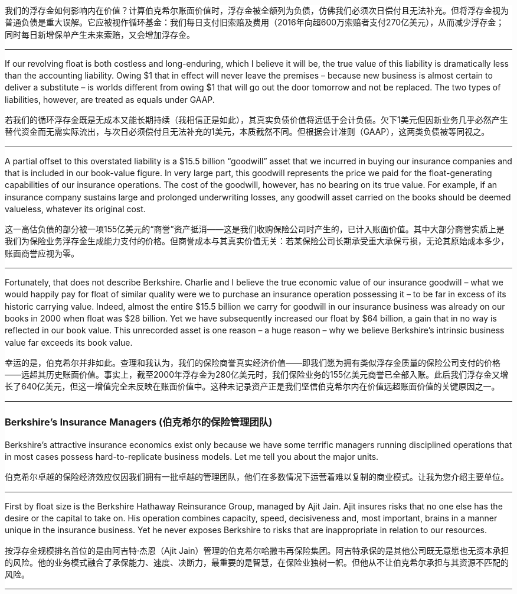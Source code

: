 我们的浮存金如何影响内在价值？计算伯克希尔账面价值时，浮存金被全额列为负债，仿佛我们必须次日偿付且无法补充。但将浮存金视为普通负债是重大误解。它应被视作循环基金：我们每日支付旧索赔及费用（2016年向超600万索赔者支付270亿美元），从而减少浮存金；同时每日新增保单产生未来索赔，又会增加浮存金。

---

If our revolving float is both costless and long-enduring, which I believe it will be, the true value of this liability is dramatically less than the accounting liability. Owing $1 that in effect will never leave the premises – because new business is almost certain to deliver a substitute – is worlds different from owing $1 that will go out the door tomorrow and not be replaced. The two types of liabilities, however, are treated as equals under GAAP.  

若我们的循环浮存金既是无成本又能长期持续（我相信正是如此），其真实负债价值将远低于会计负债。欠下1美元但因新业务几乎必然产生替代资金而无需实际流出，与次日必须偿付且无法补充的1美元，本质截然不同。但根据会计准则（GAAP），这两类负债被等同视之。

---

A partial offset to this overstated liability is a $15.5 billion “goodwill” asset that we incurred in buying our insurance companies and that is included in our book-value figure. In very large part, this goodwill represents the price we paid for the float-generating capabilities of our insurance operations. The cost of the goodwill, however, has no bearing on its true value. For example, if an insurance company sustains large and prolonged underwriting losses, any goodwill asset carried on the books should be deemed valueless, whatever its original cost.  

这一高估负债的部分被一项155亿美元的“商誉”资产抵消——这是我们收购保险公司时产生的，已计入账面价值。其中大部分商誉实质上是我们为保险业务浮存金生成能力支付的价格。但商誉成本与其真实价值无关：若某保险公司长期承受重大承保亏损，无论其原始成本多少，账面商誉应视为零。

---

Fortunately, that does not describe Berkshire. Charlie and I believe the true economic value of our insurance goodwill – what we would happily pay for float of similar quality were we to purchase an insurance operation possessing it – to be far in excess of its historic carrying value. Indeed, almost the entire $15.5 billion we carry for goodwill in our insurance business was already on our books in 2000 when float was $28 billion. Yet we have subsequently increased our float by $64 billion, a gain that in no way is reflected in our book value. This unrecorded asset is one reason – a huge reason – why we believe Berkshire’s intrinsic business value far exceeds its book value.  

幸运的是，伯克希尔并非如此。查理和我认为，我们的保险商誉真实经济价值——即我们愿为拥有类似浮存金质量的保险公司支付的价格——远超其历史账面价值。事实上，截至2000年浮存金为280亿美元时，我们保险业务的155亿美元商誉已全部入账。此后我们浮存金又增长了640亿美元，但这一增值完全未反映在账面价值中。这种未记录资产正是我们坚信伯克希尔内在价值远超账面价值的关键原因之一。

---

### Berkshire’s Insurance Managers (伯克希尔的保险管理团队)  

Berkshire’s attractive insurance economics exist only because we have some terrific managers running disciplined operations that in most cases possess hard-to-replicate business models. Let me tell you about the major units.  

伯克希尔卓越的保险经济效应仅因我们拥有一批卓越的管理团队，他们在多数情况下运营着难以复制的商业模式。让我为您介绍主要单位。

---

First by float size is the Berkshire Hathaway Reinsurance Group, managed by Ajit Jain. Ajit insures risks that no one else has the desire or the capital to take on. His operation combines capacity, speed, decisiveness and, most important, brains in a manner unique in the insurance business. Yet he never exposes Berkshire to risks that are inappropriate in relation to our resources.  

按浮存金规模排名首位的是由阿吉特·杰恩（Ajit Jain）管理的伯克希尔哈撒韦再保险集团。阿吉特承保的是其他公司既无意愿也无资本承担的风险。他的业务模式融合了承保能力、速度、决断力，最重要的是智慧，在保险业独树一帜。但他从不让伯克希尔承担与其资源不匹配的风险。

---